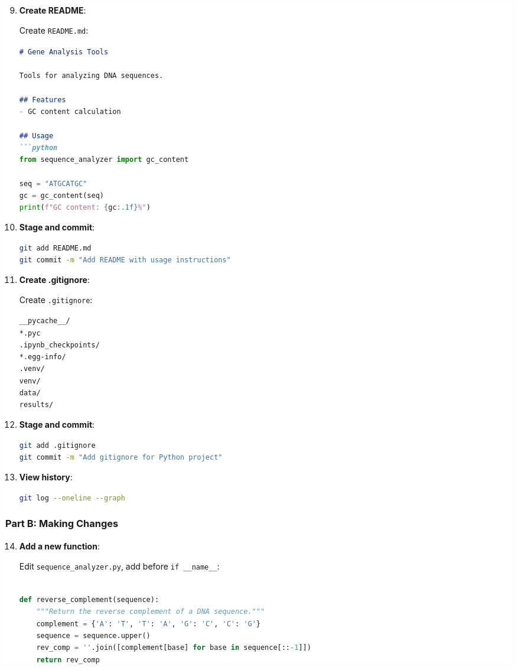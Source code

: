 9. **Create README**:
   
   Create `README.md`:
   ```markdown
   # Gene Analysis Tools
   
   Tools for analyzing DNA sequences.
   
   ## Features
   - GC content calculation
   
   ## Usage
   ```python
   from sequence_analyzer import gc_content
   
   seq = "ATGCATGC"
   gc = gc_content(seq)
   print(f"GC content: {gc:.1f}%")
   ```
   ```

10. **Stage and commit**:
    ```bash
    git add README.md
    git commit -m "Add README with usage instructions"
    ```

11. **Create .gitignore**:
    
    Create `.gitignore`:
    ```
    __pycache__/
    *.pyc
    .ipynb_checkpoints/
    *.egg-info/
    .venv/
    venv/
    data/
    results/
    ```

12. **Stage and commit**:
    ```bash
    git add .gitignore
    git commit -m "Add gitignore for Python project"
    ```

13. **View history**:
    ```bash
    git log --oneline --graph
    ```

### Part B: Making Changes

14. **Add a new function**:
    
    Edit `sequence_analyzer.py`, add before `if __name__`:
    ```python
    
    def reverse_complement(sequence):
        """Return the reverse complement of a DNA sequence."""
        complement = {'A': 'T', 'T': 'A', 'G': 'C', 'C': 'G'}
        sequence = sequence.upper()
        rev_comp = ''.join([complement[base] for base in sequence[::-1]])
        return rev_comp
   ```
